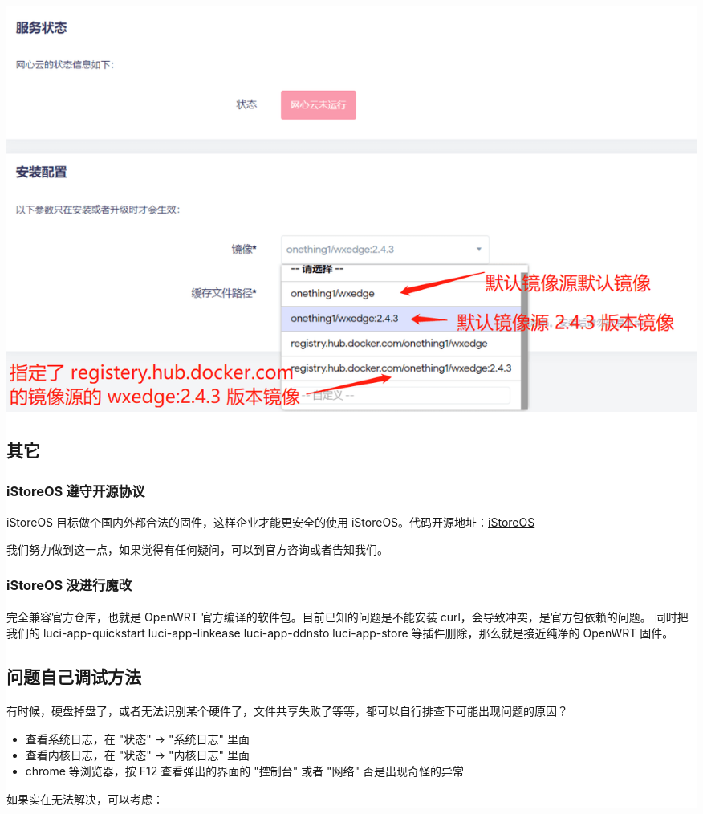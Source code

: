 ![镜像选择参考](./question/docker2.png)

## 其它

### iStoreOS 遵守开源协议

iStoreOS 目标做个国内外都合法的固件，这样企业才能更安全的使用 iStoreOS。代码开源地址：[iStoreOS](https://github.com/istoreos/istoreos)

我们努力做到这一点，如果觉得有任何疑问，可以到官方咨询或者告知我们。

### iStoreOS 没进行魔改

完全兼容官方仓库，也就是 OpenWRT 官方编译的软件包。目前已知的问题是不能安装 curl，会导致冲突，是官方包依赖的问题。
同时把我们的 luci-app-quickstart luci-app-linkease luci-app-ddnsto luci-app-store 等插件删除，那么就是接近纯净的 OpenWRT 固件。

## 问题自己调试方法

有时候，硬盘掉盘了，或者无法识别某个硬件了，文件共享失败了等等，都可以自行排查下可能出现问题的原因？

* 查看系统日志，在 "状态" -> "系统日志" 里面
* 查看内核日志，在 "状态" -> "内核日志" 里面
* chrome 等浏览器，按 F12 查看弹出的界面的 "控制台"  或者 "网络" 否是出现奇怪的异常

如果实在无法解决，可以考虑：
